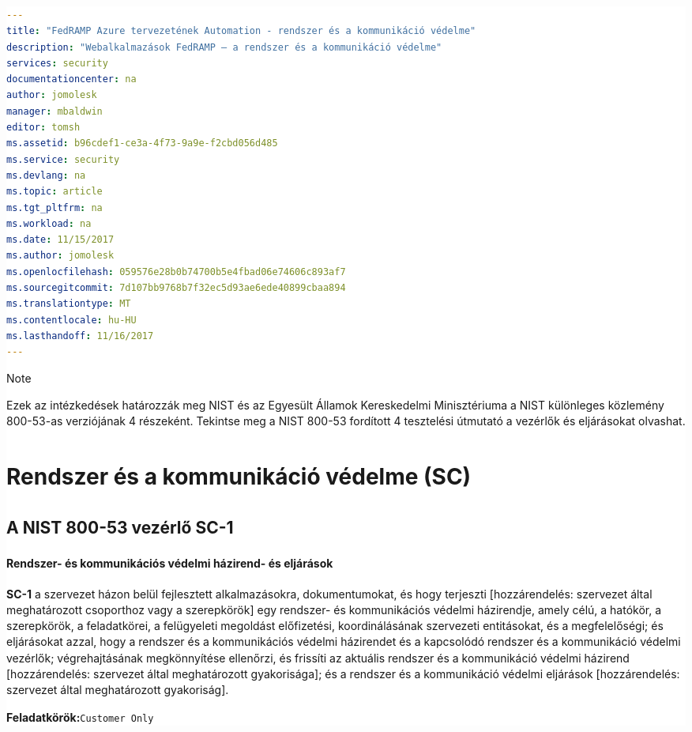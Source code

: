 ```yaml
---
title: "FedRAMP Azure tervezetének Automation - rendszer és a kommunikáció védelme"
description: "Webalkalmazások FedRAMP – a rendszer és a kommunikáció védelme"
services: security
documentationcenter: na
author: jomolesk
manager: mbaldwin
editor: tomsh
ms.assetid: b96cdef1-ce3a-4f73-9a9e-f2cbd056d485
ms.service: security
ms.devlang: na
ms.topic: article
ms.tgt_pltfrm: na
ms.workload: na
ms.date: 11/15/2017
ms.author: jomolesk
ms.openlocfilehash: 059576e28b0b74700b5e4fbad06e74606c893af7
ms.sourcegitcommit: 7d107bb9768b7f32ec5d93ae6ede40899cbaa894
ms.translationtype: MT
ms.contentlocale: hu-HU
ms.lasthandoff: 11/16/2017
---
```

> [!NOTE]
> Ezek az intézkedések határozzák meg NIST és az Egyesült Államok Kereskedelmi Minisztériuma a NIST különleges közlemény 800-53-as verziójának 4 részeként. Tekintse meg a NIST 800-53 fordított 4 tesztelési útmutató a vezérlők és eljárásokat olvashat.
    
    

# <a name="system-and-communications-protection-sc"></a>Rendszer és a kommunikáció védelme (SC)

## <a name="nist-800-53-control-sc-1"></a>A NIST 800-53 vezérlő SC-1

#### <a name="system-and-communications-protection-policy-and-procedures"></a>Rendszer- és kommunikációs védelmi házirend- és eljárások

**SC-1** a szervezet házon belül fejlesztett alkalmazásokra, dokumentumokat, és hogy terjeszti [hozzárendelés: szervezet által meghatározott csoporthoz vagy a szerepkörök] egy rendszer- és kommunikációs védelmi házirendje, amely célú, a hatókör, a szerepkörök, a feladatkörei, a felügyeleti megoldást előfizetési, koordinálásának szervezeti entitásokat, és a megfelelőségi; és eljárásokat azzal, hogy a rendszer és a kommunikációs védelmi házirendet és a kapcsolódó rendszer és a kommunikáció védelmi vezérlők; végrehajtásának megkönnyítése ellenőrzi, és frissíti az aktuális rendszer és a kommunikáció védelmi házirend [hozzárendelés: szervezet által meghatározott gyakorisága]; és a rendszer és a kommunikáció védelmi eljárások [hozzárendelés: szervezet által meghatározott gyakoriság].

**Feladatkörök:**`Customer Only`

